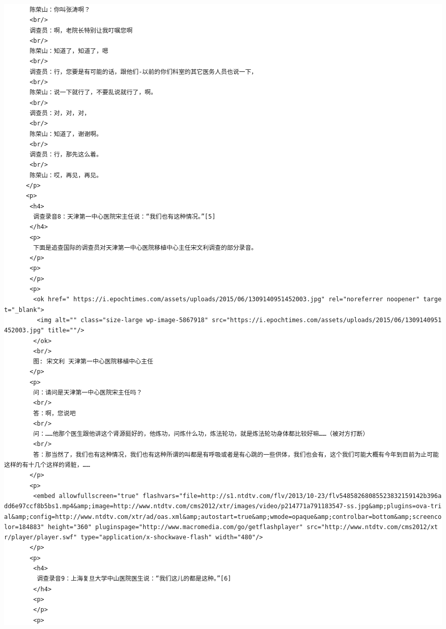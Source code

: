            陈荣山：你叫张涛啊？
           <br/>
           调查员：啊，老院长特别让我叮嘱您啊
           <br/>
           陈荣山：知道了，知道了，嗯
           <br/>
           调查员：行，您要是有可能的话，跟他们-以前的你们科室的其它医务人员也说一下，
           <br/>
           陈荣山：说一下就行了，不要乱说就行了，啊。
           <br/>
           调查员：对，对，对，
           <br/>
           陈荣山：知道了，谢谢啊。
           <br/>
           调查员：行，那先这么着。
           <br/>
           陈荣山：哎，再见，再见。
          </p>
          <p>
           <h4>
            调查录音8：天津第一中心医院宋主任说：“我们也有这种情况。”[5]
           </h4>
           <p>
            下面是追查国际的调查员对天津第一中心医院移植中心主任宋文利调查的部分录音。
           </p>
           <p>
           </p>
           <p>
            <ok href=" https://i.epochtimes.com/assets/uploads/2015/06/1309140951452003.jpg" rel="noreferrer noopener" target="_blank">
             <img alt="" class="size-large wp-image-5867918" src="https://i.epochtimes.com/assets/uploads/2015/06/1309140951452003.jpg" title=""/>
            </ok>
            <br/>
            图: 宋文利 天津第一中心医院移植中心主任
           </p>
           <p>
            问：请问是天津第一中心医院宋主任吗？
            <br/>
            答：啊，您说吧
            <br/>
            问：……他那个医生跟他讲这个肾源挺好的，他炼功，问炼什么功，炼法轮功，就是炼法轮功身体都比较好嘛……（被对方打断）
            <br/>
            答：那当然了，我们也有这种情况，我们也有这种所谓的叫都是有呼吸或者是有心跳的一些供体，我们也会有，这个我们可能大概有今年到目前为止可能这样的有十几个这样的肾脏，……
           </p>
           <p>
            <embed allowfullscreen="true" flashvars="file=http://s1.ntdtv.com/flv/2013/10-23/flv54858268085523832159142b396add6e97ccf8b5bs1.mp4&amp;image=http://www.ntdtv.com/cms2012/xtr/images/video/p214771a791183547-ss.jpg&amp;plugins=ova-trial&amp;config=http://www.ntdtv.com/xtr/ad/oas.xml&amp;autostart=true&amp;wmode=opaque&amp;controlbar=bottom&amp;screencolor=184883" height="360" pluginspage="http://www.macromedia.com/go/getflashplayer" src="http://www.ntdtv.com/cms2012/xtr/player/player.swf" type="application/x-shockwave-flash" width="480"/>
           </p>
           <p>
            <h4>
             调查录音9：上海复旦大学中山医院医生说：“我们这儿的都是这种。”[6]
            </h4>
            <p>
            </p>
            <p>